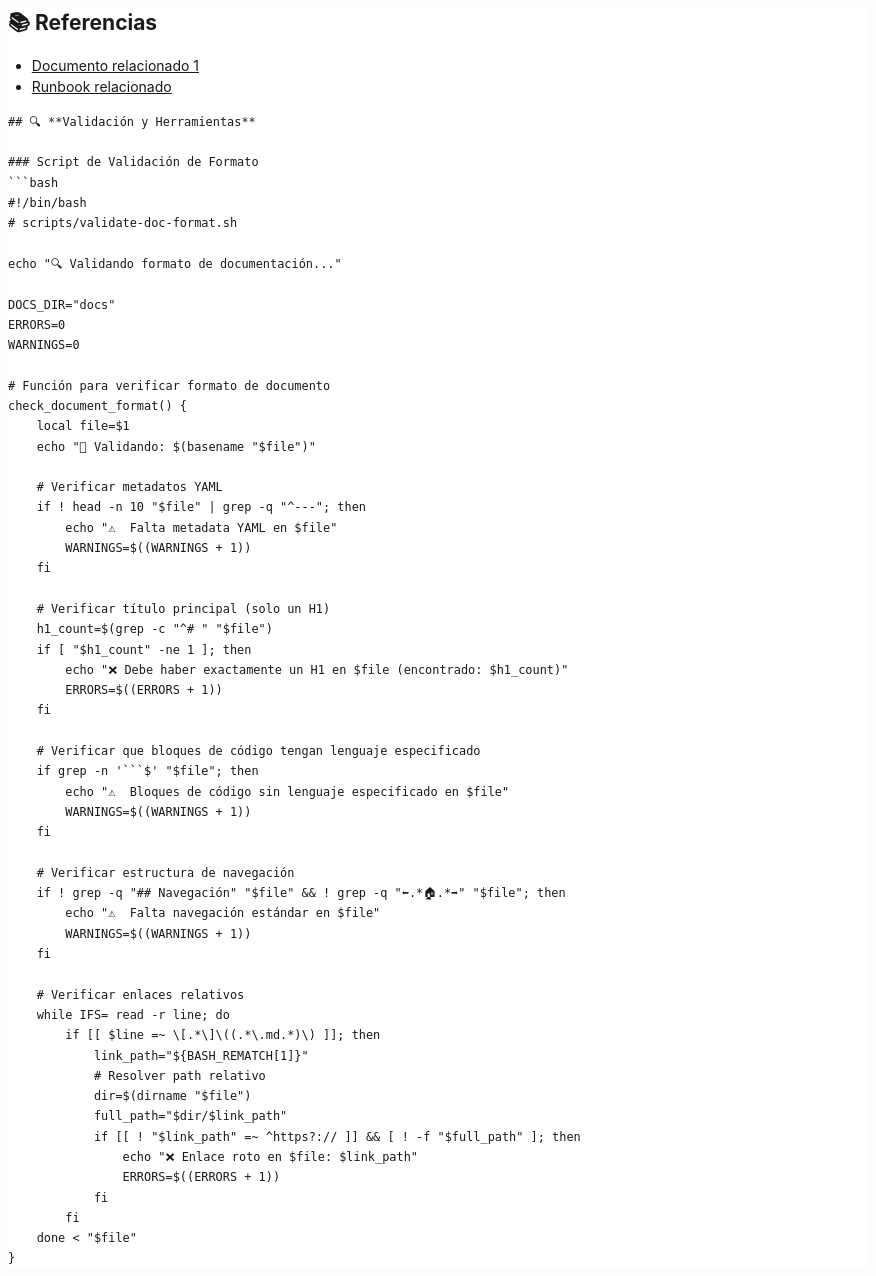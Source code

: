 ## 📚 Referencias

- [Documento relacionado 1](./doc1.md)
- [Runbook relacionado](./runbook.md)

````
## 🔍 **Validación y Herramientas**

### Script de Validación de Formato
```bash
#!/bin/bash
# scripts/validate-doc-format.sh

echo "🔍 Validando formato de documentación..."

DOCS_DIR="docs"
ERRORS=0
WARNINGS=0

# Función para verificar formato de documento
check_document_format() {
    local file=$1
    echo "📄 Validando: $(basename "$file")"
    
    # Verificar metadatos YAML
    if ! head -n 10 "$file" | grep -q "^---"; then
        echo "⚠️  Falta metadata YAML en $file"
        WARNINGS=$((WARNINGS + 1))
    fi
    
    # Verificar título principal (solo un H1)
    h1_count=$(grep -c "^# " "$file")
    if [ "$h1_count" -ne 1 ]; then
        echo "❌ Debe haber exactamente un H1 en $file (encontrado: $h1_count)"
        ERRORS=$((ERRORS + 1))
    fi
    
    # Verificar que bloques de código tengan lenguaje especificado
    if grep -n '```$' "$file"; then
        echo "⚠️  Bloques de código sin lenguaje especificado en $file"
        WARNINGS=$((WARNINGS + 1))
    fi
    
    # Verificar estructura de navegación
    if ! grep -q "## Navegación" "$file" && ! grep -q "⬅️.*🏠.*➡️" "$file"; then
        echo "⚠️  Falta navegación estándar en $file"
        WARNINGS=$((WARNINGS + 1))
    fi
    
    # Verificar enlaces relativos
    while IFS= read -r line; do
        if [[ $line =~ \[.*\]\((.*\.md.*)\) ]]; then
            link_path="${BASH_REMATCH[1]}"
            # Resolver path relativo
            dir=$(dirname "$file")
            full_path="$dir/$link_path"
            if [[ ! "$link_path" =~ ^https?:// ]] && [ ! -f "$full_path" ]; then
                echo "❌ Enlace roto en $file: $link_path"
                ERRORS=$((ERRORS + 1))
            fi
        fi
    done < "$file"
}

````